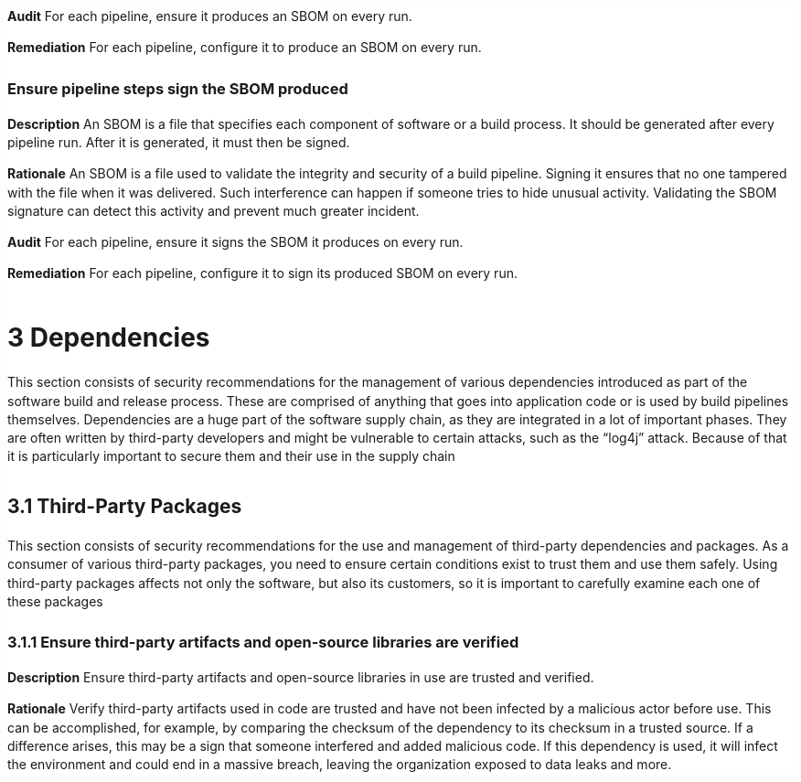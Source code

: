 **Audit**
For each pipeline, ensure it produces an SBOM on every run.

**Remediation**
For each pipeline, configure it to produce an SBOM on every run.

### Ensure pipeline steps sign the SBOM produced

**Description**
An SBOM is a file that specifies each component of software or a build process. It should be generated after every pipeline run. After it is generated, it must then be signed.

**Rationale**
An SBOM is a file used to validate the integrity and security of a build pipeline. Signing it ensures that no one tampered with the file when it was delivered. Such interference can happen if someone tries to hide unusual activity. Validating the SBOM signature can detect this activity and prevent much greater incident.

**Audit**
For each pipeline, ensure it signs the SBOM it produces on every run.

**Remediation**
For each pipeline, configure it to sign its produced SBOM on every run.

# 3 Dependencies

This section consists of security recommendations for the management of various dependencies introduced as part of the
software build and release process. These are comprised of anything that goes into application code or is used by build
pipelines themselves.
Dependencies are a huge part of the software supply chain, as they are integrated in a lot of important phases. They are
often written by third-party developers and might be vulnerable to certain attacks, such as the “log4j” attack. Because of
that it is particularly important to secure them and their use in the supply chain

## 3.1 Third-Party Packages

This section consists of security recommendations for the use and management of third-party
dependencies and packages. As a consumer of various third-party packages, you need to
ensure certain conditions exist to trust them and use them safely. Using third-party packages
affects not only the software, but also its customers, so it is important to carefully examine
each one of these packages

### 3.1.1 Ensure third-party artifacts and open-source libraries are verified

**Description**
Ensure third-party artifacts and open-source libraries in use are trusted and verified.

**Rationale**
Verify third-party artifacts used in code are trusted and have not been infected by a malicious actor before use. This can be accomplished, for example, by comparing the checksum of the dependency to its checksum in a trusted source. If a difference arises, this may be a sign that someone interfered and added malicious code. If this dependency is used, it will infect the environment and could end in a massive breach, leaving the organization exposed to data leaks and more.
